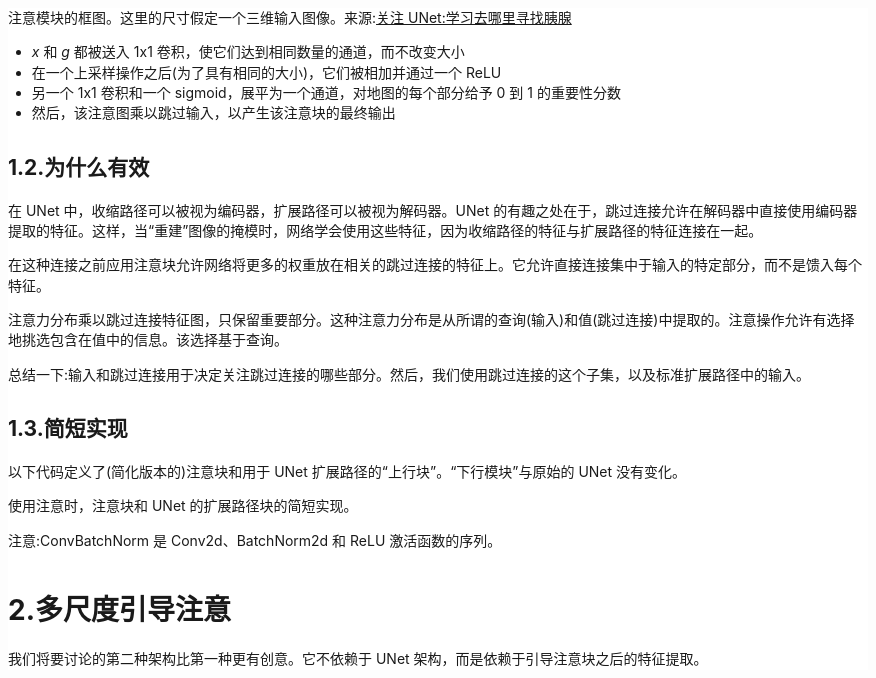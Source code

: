 注意模块的框图。这里的尺寸假定一个三维输入图像。来源:[关注 UNet:学习去哪里寻找胰腺](https://arxiv.org/pdf/1804.03999.pdf)

*   *x* 和 *g* 都被送入 1x1 卷积，使它们达到相同数量的通道，而不改变大小
*   在一个上采样操作之后(为了具有相同的大小)，它们被相加并通过一个 ReLU
*   另一个 1x1 卷积和一个 sigmoid，展平为一个通道，对地图的每个部分给予 0 到 1 的重要性分数
*   然后，该注意图乘以跳过输入，以产生该注意块的最终输出

## 1.2.为什么有效

在 UNet 中，收缩路径可以被视为编码器，扩展路径可以被视为解码器。UNet 的有趣之处在于，跳过连接允许在解码器中直接使用编码器提取的特征。这样，当“重建”图像的掩模时，网络学会使用这些特征，因为收缩路径的特征与扩展路径的特征连接在一起。

在这种连接之前应用注意块允许网络将更多的权重放在相关的跳过连接的特征上。它允许直接连接集中于输入的特定部分，而不是馈入每个特征。

注意力分布乘以跳过连接特征图，只保留重要部分。这种注意力分布是从所谓的查询(输入)和值(跳过连接)中提取的。注意操作允许有选择地挑选包含在值中的信息。该选择基于查询。

总结一下:输入和跳过连接用于决定关注跳过连接的哪些部分。然后，我们使用跳过连接的这个子集，以及标准扩展路径中的输入。

## 1.3.简短实现

以下代码定义了(简化版本的)注意块和用于 UNet 扩展路径的“上行块”。“下行模块”与原始的 UNet 没有变化。

使用注意时，注意块和 UNet 的扩展路径块的简短实现。

注意:ConvBatchNorm 是 Conv2d、BatchNorm2d 和 ReLU 激活函数的序列。

# 2.多尺度引导注意

我们将要讨论的第二种架构比第一种更有创意。它不依赖于 UNet 架构，而是依赖于引导注意块之后的特征提取。
